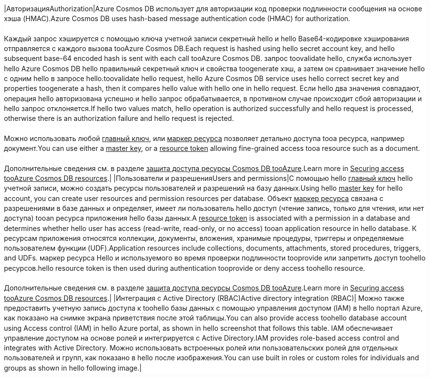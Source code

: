 |<span data-ttu-id="0b8ff-150">Авторизация</span><span class="sxs-lookup"><span data-stu-id="0b8ff-150">Authorization</span></span>|<span data-ttu-id="0b8ff-151">Azure Cosmos DB использует для авторизации код проверки подлинности сообщения на основе хэша (HMAC).</span><span class="sxs-lookup"><span data-stu-id="0b8ff-151">Azure Cosmos DB uses hash-based message authentication code (HMAC) for authorization.</span></span> <br><br><span data-ttu-id="0b8ff-152">Каждый запрос хэшируется с помощью ключа учетной записи секретный hello и hello Base64-кодировке хэширования отправляется с каждого вызова tooAzure Cosmos DB.</span><span class="sxs-lookup"><span data-stu-id="0b8ff-152">Each request is hashed using hello secret account key, and hello subsequent base-64 encoded hash is sent with each call tooAzure Cosmos DB.</span></span> <span data-ttu-id="0b8ff-153">запрос toovalidate hello, служба использует hello Azure Cosmos DB hello правильный секретный ключ и свойства toogenerate хэш, а затем он сравнивает значение hello с одним hello в запросе hello.</span><span class="sxs-lookup"><span data-stu-id="0b8ff-153">toovalidate hello request, hello Azure Cosmos DB service uses hello correct secret key and properties toogenerate a hash, then it compares hello value with hello one in hello request.</span></span> <span data-ttu-id="0b8ff-154">Если hello два значения совпадают, операция hello авторизована успешно и hello запрос обрабатывается, в противном случае происходит сбой авторизации и hello запрос отклоняется.</span><span class="sxs-lookup"><span data-stu-id="0b8ff-154">If hello two values match, hello operation is authorized successfully and hello request is processed, otherwise there is an authorization failure and hello request is rejected.</span></span><br><br><span data-ttu-id="0b8ff-155">Можно использовать любой [главный ключ](secure-access-to-data.md#master-keys), или [маркер ресурса](secure-access-to-data.md#resource-tokens) позволяет детально доступа tooa ресурса, например документ.</span><span class="sxs-lookup"><span data-stu-id="0b8ff-155">You can use either a [master key](secure-access-to-data.md#master-keys), or a [resource token](secure-access-to-data.md#resource-tokens) allowing fine-grained access tooa resource such as a document.</span></span><br><br><span data-ttu-id="0b8ff-156">Дополнительные сведения см. в разделе [защита доступа ресурсы Cosmos DB tooAzure](secure-access-to-data.md).</span><span class="sxs-lookup"><span data-stu-id="0b8ff-156">Learn more in [Securing access tooAzure Cosmos DB resources](secure-access-to-data.md).</span></span>|
|<span data-ttu-id="0b8ff-157">Пользователи и разрешения</span><span class="sxs-lookup"><span data-stu-id="0b8ff-157">Users and permissions</span></span>|<span data-ttu-id="0b8ff-158">С помощью hello [главный ключ](#master-key) hello учетной записи, можно создать ресурсы пользователей и разрешений на базу данных.</span><span class="sxs-lookup"><span data-stu-id="0b8ff-158">Using hello [master key](#master-key) for hello account, you can create user resources and permission resources per database.</span></span> <span data-ttu-id="0b8ff-159">Объект [маркер ресурса](#resource-token) связана с разрешениями в базе данных и определяет, имеет ли пользователь hello доступ (чтение запись, только для чтения, или нет доступа) tooan ресурса приложения hello базы данных.</span><span class="sxs-lookup"><span data-stu-id="0b8ff-159">A [resource token](#resource-token) is associated with a permission in a database and determines whether hello user has access (read-write, read-only, or no access) tooan application resource in hello database.</span></span> <span data-ttu-id="0b8ff-160">К ресурсам приложения относятся коллекции, документы, вложения, хранимые процедуры, триггеры и определяемые пользователем функции (UDF).</span><span class="sxs-lookup"><span data-stu-id="0b8ff-160">Application resources include collections, documents, attachments, stored procedures, triggers, and UDFs.</span></span> <span data-ttu-id="0b8ff-161">маркер ресурса Hello и используемого во время проверки подлинности tooprovide или запретить доступ toohello ресурсов.</span><span class="sxs-lookup"><span data-stu-id="0b8ff-161">hello resource token is then used during authentication tooprovide or deny access toohello resource.</span></span><br><br><span data-ttu-id="0b8ff-162">Дополнительные сведения см. в разделе [защита доступа ресурсы Cosmos DB tooAzure](secure-access-to-data.md).</span><span class="sxs-lookup"><span data-stu-id="0b8ff-162">Learn more in [Securing access tooAzure Cosmos DB resources](secure-access-to-data.md).</span></span>|
|<span data-ttu-id="0b8ff-163">Интеграция с Active Directory (RBAC)</span><span class="sxs-lookup"><span data-stu-id="0b8ff-163">Active directory integration (RBAC)</span></span>| <span data-ttu-id="0b8ff-164">Можно также предоставить учетную запись доступа к toohello базы данных с помощью управления доступом (IAM) в hello портал Azure, как показано на снимке экрана приветствия после этой таблицы.</span><span class="sxs-lookup"><span data-stu-id="0b8ff-164">You can also provide access toohello database account using Access control (IAM) in hello Azure portal, as shown in hello screenshot that follows this table.</span></span> <span data-ttu-id="0b8ff-165">IAM обеспечивает управление доступом на основе ролей и интегрируется с Active Directory.</span><span class="sxs-lookup"><span data-stu-id="0b8ff-165">IAM provides role-based access control and integrates with Active Directory.</span></span> <span data-ttu-id="0b8ff-166">Можно использовать встроенных ролей или пользовательских ролей для отдельных пользователей и групп, как показано в hello после изображения.</span><span class="sxs-lookup"><span data-stu-id="0b8ff-166">You can use built in roles or custom roles for individuals and groups as shown in hello following image.</span></span>|